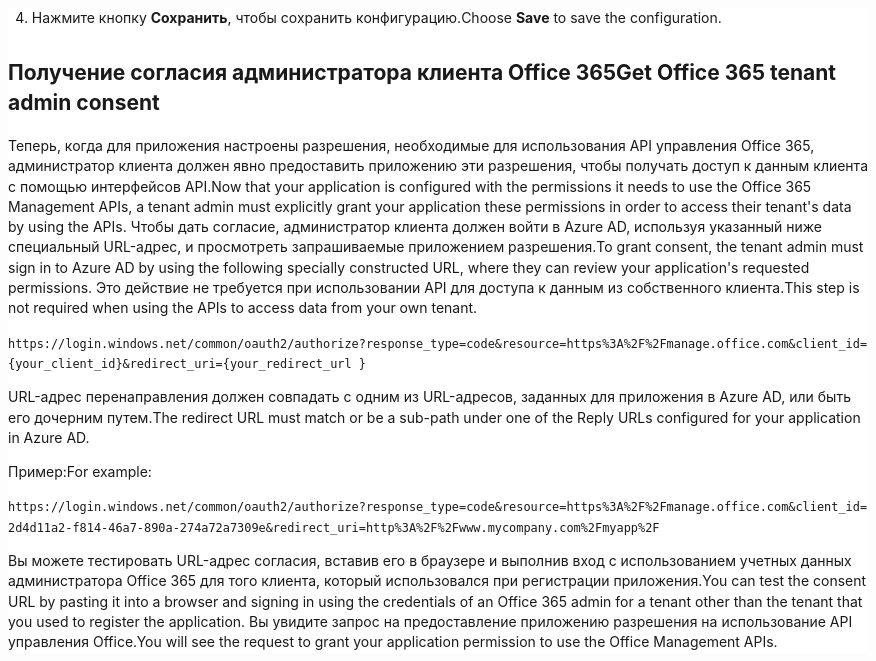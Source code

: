     
4. <span data-ttu-id="e75e1-222">Нажмите кнопку **Сохранить**, чтобы сохранить конфигурацию.</span><span class="sxs-lookup"><span data-stu-id="e75e1-222">Choose **Save** to save the configuration.</span></span>
    

## <a name="get-office-365-tenant-admin-consent"></a><span data-ttu-id="e75e1-223">Получение согласия администратора клиента Office 365</span><span class="sxs-lookup"><span data-stu-id="e75e1-223">Get Office 365 tenant admin consent</span></span>

<span data-ttu-id="e75e1-224">Теперь, когда для приложения настроены разрешения, необходимые для использования API управления Office 365, администратор клиента должен явно предоставить приложению эти разрешения, чтобы получать доступ к данным клиента с помощью интерфейсов API.</span><span class="sxs-lookup"><span data-stu-id="e75e1-224">Now that your application is configured with the permissions it needs to use the Office 365 Management APIs, a tenant admin must explicitly grant your application these permissions in order to access their tenant's data by using the APIs.</span></span> <span data-ttu-id="e75e1-225">Чтобы дать согласие, администратор клиента должен войти в Azure AD, используя указанный ниже специальный URL-адрес, и просмотреть запрашиваемые приложением разрешения.</span><span class="sxs-lookup"><span data-stu-id="e75e1-225">To grant consent, the tenant admin must sign in to Azure AD by using the following specially constructed URL, where they can review your application's requested permissions.</span></span> <span data-ttu-id="e75e1-226">Это действие не требуется при использовании API для доступа к данным из собственного клиента.</span><span class="sxs-lookup"><span data-stu-id="e75e1-226">This step is not required when using the APIs to access data from your own tenant.</span></span>


```http
https://login.windows.net/common/oauth2/authorize?response_type=code&resource=https%3A%2F%2Fmanage.office.com&client_id={your_client_id}&redirect_uri={your_redirect_url }
```

<span data-ttu-id="e75e1-227">URL-адрес перенаправления должен совпадать с одним из URL-адресов, заданных для приложения в Azure AD, или быть его дочерним путем.</span><span class="sxs-lookup"><span data-stu-id="e75e1-227">The redirect URL must match or be a sub-path under one of the Reply URLs configured for your application in Azure AD.</span></span>

<span data-ttu-id="e75e1-228">Пример:</span><span class="sxs-lookup"><span data-stu-id="e75e1-228">For example:</span></span>

```http
https://login.windows.net/common/oauth2/authorize?response_type=code&resource=https%3A%2F%2Fmanage.office.com&client_id=2d4d11a2-f814-46a7-890a-274a72a7309e&redirect_uri=http%3A%2F%2Fwww.mycompany.com%2Fmyapp%2F
```

<span data-ttu-id="e75e1-229">Вы можете тестировать URL-адрес согласия, вставив его в браузере и выполнив вход с использованием учетных данных администратора Office 365 для того клиента, который использовался при регистрации приложения.</span><span class="sxs-lookup"><span data-stu-id="e75e1-229">You can test the consent URL by pasting it into a browser and signing in using the credentials of an Office 365 admin for a tenant other than the tenant that you used to register the application.</span></span> <span data-ttu-id="e75e1-230">Вы увидите запрос на предоставление приложению разрешения на использование API управления Office.</span><span class="sxs-lookup"><span data-stu-id="e75e1-230">You will see the request to grant your application permission to use the Office Management APIs.</span></span>

